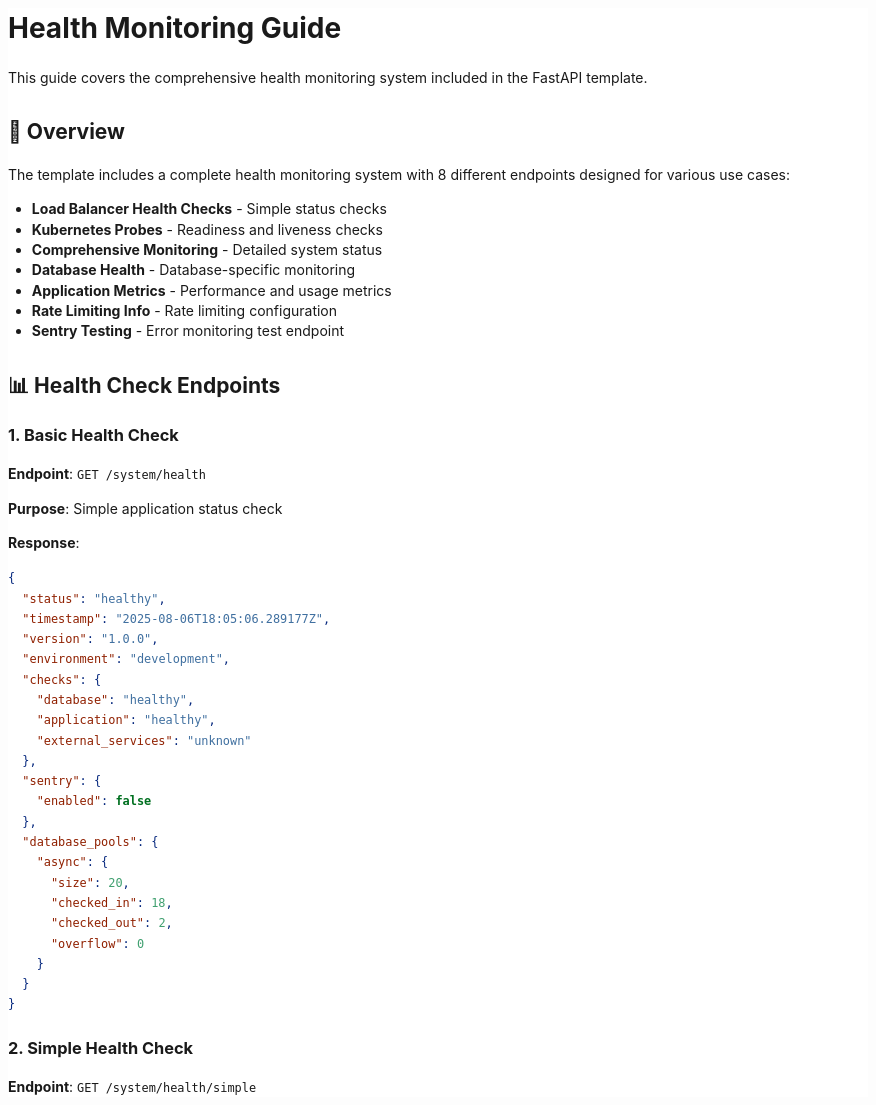 # Health Monitoring Guide

This guide covers the comprehensive health monitoring system included in the FastAPI template.

## 🏥 Overview

The template includes a complete health monitoring system with 8 different endpoints designed for various use cases:

- **Load Balancer Health Checks** - Simple status checks
- **Kubernetes Probes** - Readiness and liveness checks
- **Comprehensive Monitoring** - Detailed system status
- **Database Health** - Database-specific monitoring
- **Application Metrics** - Performance and usage metrics
- **Rate Limiting Info** - Rate limiting configuration
- **Sentry Testing** - Error monitoring test endpoint

## 📊 Health Check Endpoints

### 1. Basic Health Check
**Endpoint**: `GET /system/health`

**Purpose**: Simple application status check

**Response**:
```json
{
  "status": "healthy",
  "timestamp": "2025-08-06T18:05:06.289177Z",
  "version": "1.0.0",
  "environment": "development",
  "checks": {
    "database": "healthy",
    "application": "healthy",
    "external_services": "unknown"
  },
  "sentry": {
    "enabled": false
  },
  "database_pools": {
    "async": {
      "size": 20,
      "checked_in": 18,
      "checked_out": 2,
      "overflow": 0
    }
  }
}
```

### 2. Simple Health Check
**Endpoint**: `GET /system/health/simple`
